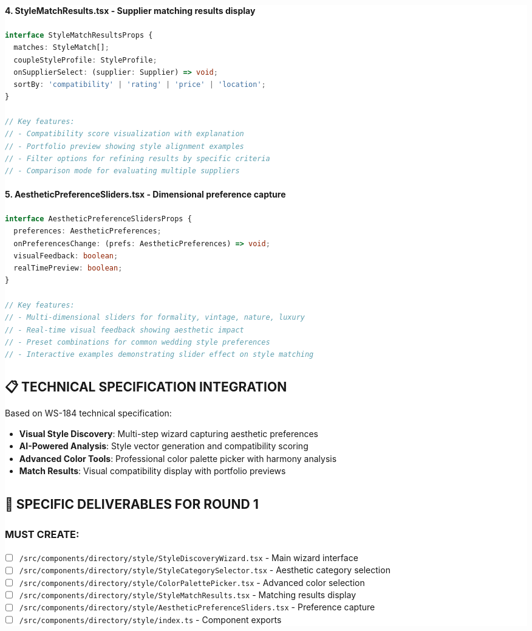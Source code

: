 #### 4. StyleMatchResults.tsx - Supplier matching results display
```typescript
interface StyleMatchResultsProps {
  matches: StyleMatch[];
  coupleStyleProfile: StyleProfile;
  onSupplierSelect: (supplier: Supplier) => void;
  sortBy: 'compatibility' | 'rating' | 'price' | 'location';
}

// Key features:
// - Compatibility score visualization with explanation
// - Portfolio preview showing style alignment examples
// - Filter options for refining results by specific criteria
// - Comparison mode for evaluating multiple suppliers
```

#### 5. AestheticPreferenceSliders.tsx - Dimensional preference capture
```typescript
interface AestheticPreferenceSlidersProps {
  preferences: AestheticPreferences;
  onPreferencesChange: (prefs: AestheticPreferences) => void;
  visualFeedback: boolean;
  realTimePreview: boolean;
}

// Key features:
// - Multi-dimensional sliders for formality, vintage, nature, luxury
// - Real-time visual feedback showing aesthetic impact
// - Preset combinations for common wedding style preferences
// - Interactive examples demonstrating slider effect on style matching
```

## 📋 TECHNICAL SPECIFICATION INTEGRATION

Based on WS-184 technical specification:
- **Visual Style Discovery**: Multi-step wizard capturing aesthetic preferences
- **AI-Powered Analysis**: Style vector generation and compatibility scoring
- **Advanced Color Tools**: Professional color palette picker with harmony analysis
- **Match Results**: Visual compatibility display with portfolio previews

## 🎯 SPECIFIC DELIVERABLES FOR ROUND 1

### MUST CREATE:
- [ ] `/src/components/directory/style/StyleDiscoveryWizard.tsx` - Main wizard interface
- [ ] `/src/components/directory/style/StyleCategorySelector.tsx` - Aesthetic category selection
- [ ] `/src/components/directory/style/ColorPalettePicker.tsx` - Advanced color selection
- [ ] `/src/components/directory/style/StyleMatchResults.tsx` - Matching results display
- [ ] `/src/components/directory/style/AestheticPreferenceSliders.tsx` - Preference capture
- [ ] `/src/components/directory/style/index.ts` - Component exports
